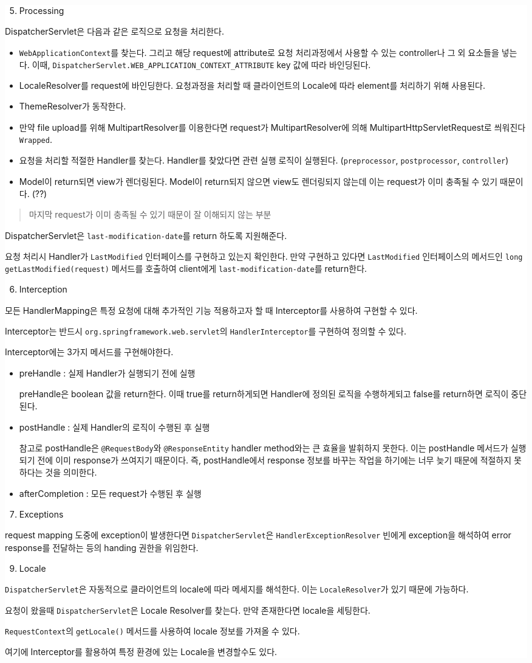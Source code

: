5. Processing

DispatcherServlet은 다음과 같은 로직으로 요청을 처리한다.

- `WebApplicationContext`를 찾는다. 그리고 해당 request에 attribute로 요청 처리과정에서 사용할 수 있는 controller나 그 외 요소들을 넣는다. 이때, `DispatcherServlet.WEB_APPLICATION_CONTEXT_ATTRIBUTE` key 값에 따라 바인딩된다.

- LocaleResolver를 request에 바인딩한다. 요청과정을 처리할 때 클라이언트의 Locale에 따라 element를 처리하기 위해 사용된다.

- ThemeResolver가 동작한다.

- 만약 file upload를 위해 MultipartResolver를 이용한다면 request가 MultipartResolver에 의해 MultipartHttpServletRequest로 씌워진다`Wrapped`.

- 요청을 처리할 적절한 Handler를 찾는다. Handler를 찾았다면 관련 실행 로직이 실행된다. (`preprocessor`, `postprocessor`, `controller`)

- Model이 return되면 view가 렌더링된다. Model이 return되지 않으면 view도 렌더링되지 않는데 이는 request가 이미 충족될 수 있기 때문이다. (??)

> 마지막 request가 이미 충족될 수 있기 때문이 잘 이해되지 않는 부분

DispatcherServlet은 `last-modification-date`를 return 하도록 지원해준다.

요청 처리시 Handler가 `LastModified` 인터페이스를 구현하고 있는지 확인한다. 만약 구현하고 있다면 `LastModified` 인터페이스의 메서드인 `long getLastModified(request)` 메서드를 호출하여 client에게 `last-modification-date`를 return한다.

6. Interception

모든 HandlerMapping은 특정 요청에 대해 추가적인 기능 적용하고자 할 때 Interceptor를 사용하여 구현할 수 있다.

Interceptor는 반드시 `org.springframework.web.servlet`의 `HandlerInterceptor`를 구현하여 정의할 수 있다.

Interceptor에는 3가지 메서드를 구현해야한다.

- preHandle : 실제 Handler가 실행되기 전에 실행

    preHandle은 boolean 값을 return한다. 이때 true를 return하게되면 Handler에 정의된 로직을 수행하게되고 false를 return하면 로직이 중단된다.

- postHandle : 실제 Handler의 로직이 수행된 후 실행

    참고로 postHandle은 `@RequestBody`와 `@ResponseEntity` handler method와는 큰 효율을 발휘하지 못한다. 이는 postHandle 메서드가 실행되기 전에 이미 response가 쓰여지기 때문이다. 즉, postHandle에서 response 정보를 바꾸는 작업을 하기에는 너무 늦기 때문에 적절하지 못하다는 것을 의미한다.

- afterCompletion : 모든 request가 수행된 후 실행

7. Exceptions

request mapping 도중에 exception이 발생한다면 `DispatcherServlet`은 `HandlerExceptionResolver` 빈에게 exception을 해석하여 error response를 전달하는 등의 handing 권한을 위임한다.

9. Locale

`DispatcherServlet`은 자동적으로 클라이언트의 locale에 따라 메세지를 해석한다. 이는 `LocaleResolver`가 있기 때문에 가능하다.

요청이 왔을때 `DispatcherServlet`은 Locale Resolver를 찾는다. 만약 존재한다면 locale을 세팅한다.

`RequestContext`의 `getLocale()` 메서드를 사용하여 locale 정보를 가져올 수 있다.

여기에 Interceptor를 활용하여 특정 환경에 있는 Locale을 변경할수도 있다.
